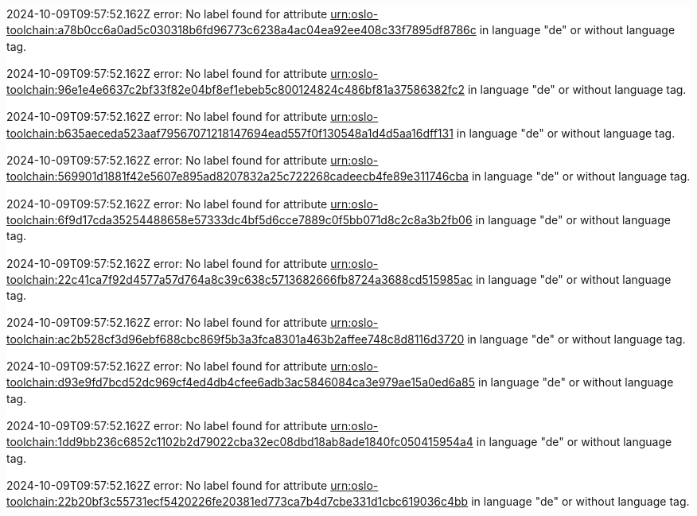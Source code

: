 2024-10-09T09:57:52.162Z error: No label found for attribute [urn:oslo-toolchain:a78b0cc6a0ad5c030318b6fd96773c6238a4ac04ea92ee408c33f7895df8786c](all-omgevingsvergunning-ap.jsonld#L2957) in language "de" or without language tag.

2024-10-09T09:57:52.162Z error: No label found for attribute [urn:oslo-toolchain:96e1e4e6637c2bf33f82e04bf8ef1ebeb5c800124824c486bf81a37586382fc2](all-omgevingsvergunning-ap.jsonld#L2985) in language "de" or without language tag.

2024-10-09T09:57:52.162Z error: No label found for attribute [urn:oslo-toolchain:b635aeceda523aaf79567071218147694ead557f0f130548a1d4d5aa16dff131](all-omgevingsvergunning-ap.jsonld#L3013) in language "de" or without language tag.

2024-10-09T09:57:52.162Z error: No label found for attribute [urn:oslo-toolchain:569901d1881f42e5607e895ad8207832a25c722268cadeecb4fe89e311746cba](all-omgevingsvergunning-ap.jsonld#L3041) in language "de" or without language tag.

2024-10-09T09:57:52.162Z error: No label found for attribute [urn:oslo-toolchain:6f9d17cda35254488658e57333dc4bf5d6cce7889c0f5bb071d8c2c8a3b2fb06](all-omgevingsvergunning-ap.jsonld#L3066) in language "de" or without language tag.

2024-10-09T09:57:52.162Z error: No label found for attribute [urn:oslo-toolchain:22c41ca7f92d4577a57d764a8c39c638c5713682666fb8724a3688cd515985ac](all-omgevingsvergunning-ap.jsonld#L3103) in language "de" or without language tag.

2024-10-09T09:57:52.162Z error: No label found for attribute [urn:oslo-toolchain:ac2b528cf3d96ebf688cbc869f5b3a3fca8301a463b2affee748c8d8116d3720](all-omgevingsvergunning-ap.jsonld#L3128) in language "de" or without language tag.

2024-10-09T09:57:52.162Z error: No label found for attribute [urn:oslo-toolchain:d93e9fd7bcd52dc969cf4ed4db4cfee6adb3ac5846084ca3e979ae15a0ed6a85](all-omgevingsvergunning-ap.jsonld#L3153) in language "de" or without language tag.

2024-10-09T09:57:52.162Z error: No label found for attribute [urn:oslo-toolchain:1dd9bb236c6852c1102b2d79022cba32ec08dbd18ab8ade1840fc050415954a4](all-omgevingsvergunning-ap.jsonld#L3182) in language "de" or without language tag.

2024-10-09T09:57:52.162Z error: No label found for attribute [urn:oslo-toolchain:22b20bf3c55731ecf5420226fe20381ed773ca7b4d7cbe331d1cbc619036c4bb](all-omgevingsvergunning-ap.jsonld#L3211) in language "de" or without language tag.

